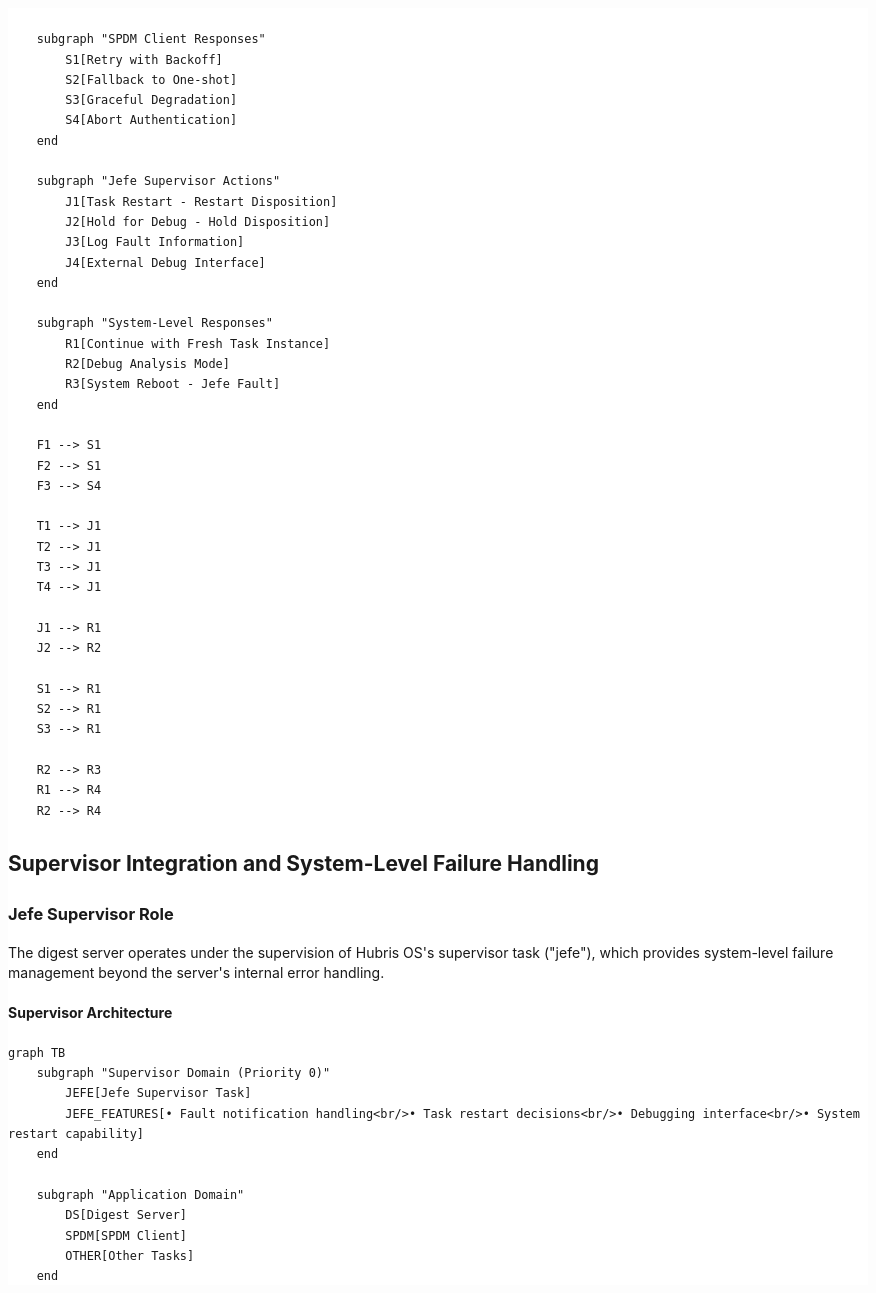 ```mermaid
    
    subgraph "SPDM Client Responses"
        S1[Retry with Backoff]
        S2[Fallback to One-shot]
        S3[Graceful Degradation]
        S4[Abort Authentication]
    end
    
    subgraph "Jefe Supervisor Actions"
        J1[Task Restart - Restart Disposition]
        J2[Hold for Debug - Hold Disposition]
        J3[Log Fault Information]
        J4[External Debug Interface]
    end
    
    subgraph "System-Level Responses"
        R1[Continue with Fresh Task Instance]
        R2[Debug Analysis Mode]
        R3[System Reboot - Jefe Fault]
    end
    
    F1 --> S1
    F2 --> S1
    F3 --> S4
    
    T1 --> J1
    T2 --> J1
    T3 --> J1
    T4 --> J1
    
    J1 --> R1
    J2 --> R2
    
    S1 --> R1
    S2 --> R1
    S3 --> R1
    
    R2 --> R3
    R1 --> R4
    R2 --> R4
```

## Supervisor Integration and System-Level Failure Handling

### Jefe Supervisor Role

The digest server operates under the supervision of Hubris OS's supervisor task ("jefe"), which provides system-level failure management beyond the server's internal error handling.

#### Supervisor Architecture
```mermaid
graph TB
    subgraph "Supervisor Domain (Priority 0)"
        JEFE[Jefe Supervisor Task]
        JEFE_FEATURES[• Fault notification handling<br/>• Task restart decisions<br/>• Debugging interface<br/>• System restart capability]
    end
    
    subgraph "Application Domain"
        DS[Digest Server]
        SPDM[SPDM Client]
        OTHER[Other Tasks]
    end
```